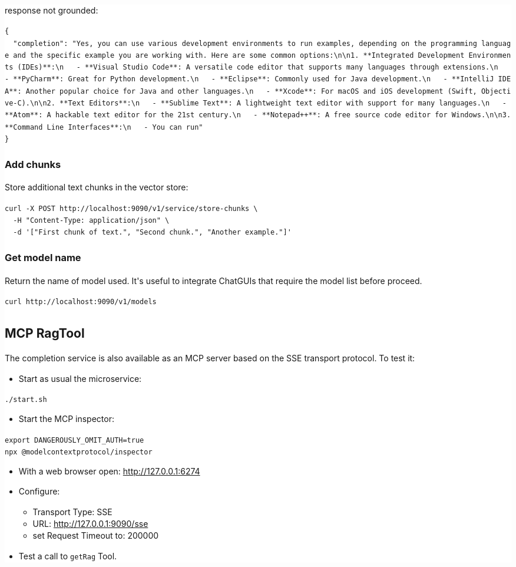 response not grounded:

```
{
  "completion": "Yes, you can use various development environments to run examples, depending on the programming language and the specific example you are working with. Here are some common options:\n\n1. **Integrated Development Environments (IDEs)**:\n   - **Visual Studio Code**: A versatile code editor that supports many languages through extensions.\n   - **PyCharm**: Great for Python development.\n   - **Eclipse**: Commonly used for Java development.\n   - **IntelliJ IDEA**: Another popular choice for Java and other languages.\n   - **Xcode**: For macOS and iOS development (Swift, Objective-C).\n\n2. **Text Editors**:\n   - **Sublime Text**: A lightweight text editor with support for many languages.\n   - **Atom**: A hackable text editor for the 21st century.\n   - **Notepad++**: A free source code editor for Windows.\n\n3. **Command Line Interfaces**:\n   - You can run"
}
```

### Add chunks
Store additional text chunks in the vector store: 

```
curl -X POST http://localhost:9090/v1/service/store-chunks \
  -H "Content-Type: application/json" \
  -d '["First chunk of text.", "Second chunk.", "Another example."]'
```

### Get model name
Return the name of model used. It's useful to integrate ChatGUIs that require the model list before proceed.

```
curl http://localhost:9090/v1/models
```

## MCP RagTool
The completion service is also available as an MCP server based on the SSE transport protocol.
To test it:

* Start as usual the microservice: 
```shell
./start.sh
```

* Start the MCP inspector:
```shell
export DANGEROUSLY_OMIT_AUTH=true
npx @modelcontextprotocol/inspector  
```

* With a web browser open: http://127.0.0.1:6274

* Configure:
  * Transport Type: SSE
  * URL: http://127.0.0.1:9090/sse
  * set Request Timeout to: 200000

* Test a call to `getRag` Tool.
